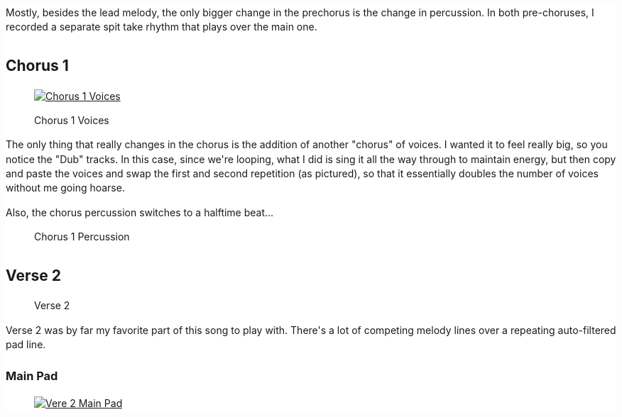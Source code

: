 Mostly, besides the lead melody, the only bigger change in the prechorus is the
change in percussion. In both pre-choruses, I recorded a separate spit take
rhythm that plays over the main one.

## Chorus 1

<figure>
  <a href="https://static.bpev.me/blog/vx1-session-sweet-honey/clip/c1-melody.png">
    <img src="https://static.bpev.me/blog/vx1-session-sweet-honey/clip/c1-melody-diagram.png?width=1080" alt="Chorus 1 Voices" />
  </a>
  <p align="center">
      <audio controls preload="metadata" src="https://static.bpev.me/blog/vx1-session-sweet-honey/clip/c1-melody.mp3"></audio>
  </p>
<figcaption>Chorus 1 Voices</figcaption>
</figure>

The only thing that really changes in the chorus is the addition of another
"chorus" of voices. I wanted it to feel really big, so you notice the "Dub"
tracks. In this case, since we're looping, what I did is sing it all the way
through to maintain energy, but then copy and paste the voices and swap the
first and second repetition (as pictured), so that it essentially doubles the
number of voices without me going hoarse.

Also, the chorus percussion switches to a halftime beat...

<figure>
  <p align="center">
      <audio controls preload="metadata" src="https://static.bpev.me/blog/vx1-session-sweet-honey/clip/c1-perc.mp3"></audio>
  </p>
<figcaption>Chorus 1 Percussion</figcaption>
</figure>

## Verse 2

<figure>
  <p align="center">
      <audio controls preload="metadata" src="https://static.bpev.me/blog/vx1-session-sweet-honey/clip/v2.mp3"></audio>
  </p>
<figcaption>Verse 2</figcaption>
</figure>

Verse 2 was by far my favorite part of this song to play with. There's a lot of
competing melody lines over a repeating auto-filtered pad line.

### Main Pad

<figure>
  <a href="https://static.bpev.me/blog/vx1-session-sweet-honey/clip/v2-pad.png">
    <img src="https://static.bpev.me/blog/vx1-session-sweet-honey/clip/v2-pad.png?width=1080" alt="Vere 2 Main Pad" />
  </a>
</figure>
